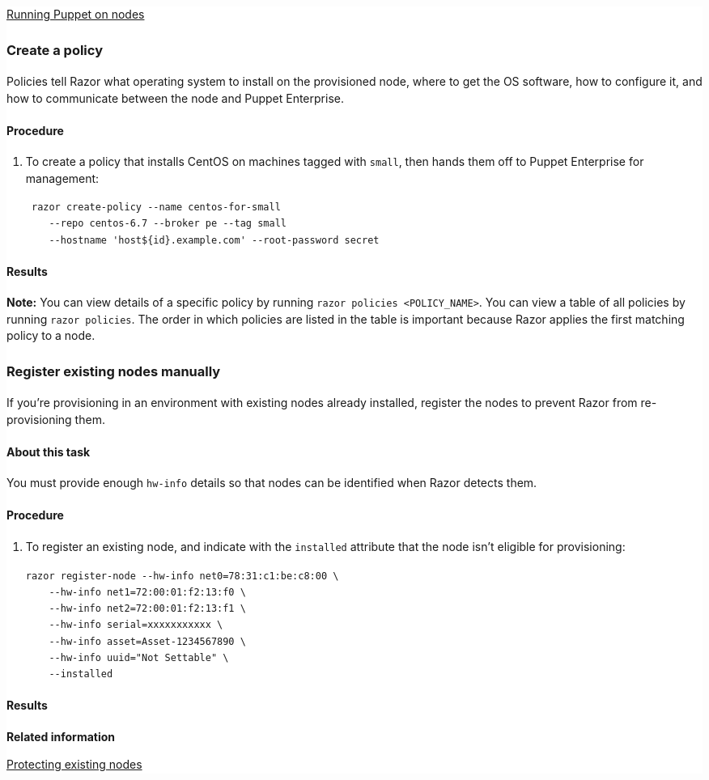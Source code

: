 [Running Puppet on nodes](run_puppet_on_nodes.md#)

### Create a policy

Policies tell Razor what operating system to install on the provisioned node, where to get the OS software, how to configure it, and how to communicate between the node and Puppet Enterprise.

#### Procedure

1.  To create a policy that installs CentOS on machines tagged with `small`, then hands them off to Puppet Enterprise for management:

    ```
     razor create-policy --name centos-for-small
        --repo centos-6.7 --broker pe --tag small
        --hostname 'host${id}.example.com' --root-password secret
    ```


#### Results

**Note:** You can view details of a specific policy by running `razor policies <POLICY_NAME>`. You can view a table of all policies by running `razor policies`. The order in which policies are listed in the table is important because Razor applies the first matching policy to a node.

### Register existing nodes manually

If you’re provisioning in an environment with existing nodes already installed, register the nodes to prevent Razor from re-provisioning them.

#### About this task

You must provide enough `hw-info` details so that nodes can be identified when Razor detects them.

#### Procedure

1.  To register an existing node, and indicate with the `installed` attribute that the node isn’t eligible for provisioning:

    ```
    razor register-node --hw-info net0=78:31:c1:be:c8:00 \
        --hw-info net1=72:00:01:f2:13:f0 \
        --hw-info net2=72:00:01:f2:13:f1 \
        --hw-info serial=xxxxxxxxxxx \
        --hw-info asset=Asset-1234567890 \
        --hw-info uuid="Not Settable" \
        --installed
    ```


#### Results

**Related information**  


[Protecting existing nodes](protecting_existing_nodes.md#)

